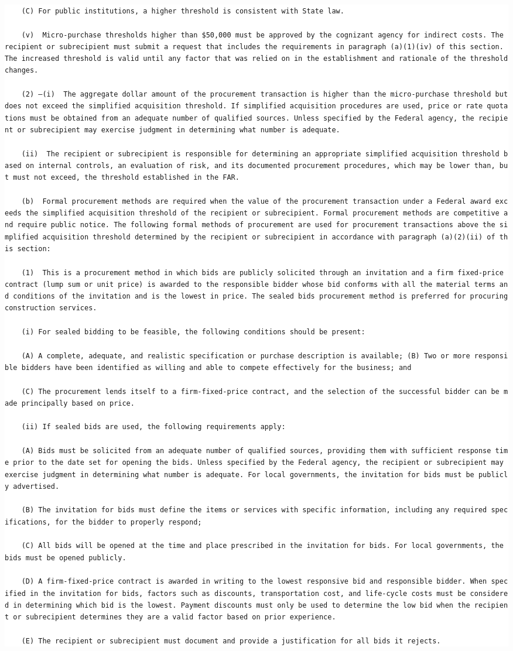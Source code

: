         (C) For public institutions, a higher threshold is consistent with State law.

        (v)  Micro-purchase thresholds higher than $50,000 must be approved by the cognizant agency for indirect costs. The recipient or subrecipient must submit a request that includes the requirements in paragraph (a)(1)(iv) of this section. The increased threshold is valid until any factor that was relied on in the establishment and rationale of the threshold changes.

        (2) —(i)  The aggregate dollar amount of the procurement transaction is higher than the micro-purchase threshold but does not exceed the simplified acquisition threshold. If simplified acquisition procedures are used, price or rate quotations must be obtained from an adequate number of qualified sources. Unless specified by the Federal agency, the recipient or subrecipient may exercise judgment in determining what number is adequate.

        (ii)  The recipient or subrecipient is responsible for determining an appropriate simplified acquisition threshold based on internal controls, an evaluation of risk, and its documented procurement procedures, which may be lower than, but must not exceed, the threshold established in the FAR.

        (b)  Formal procurement methods are required when the value of the procurement transaction under a Federal award exceeds the simplified acquisition threshold of the recipient or subrecipient. Formal procurement methods are competitive and require public notice. The following formal methods of procurement are used for procurement transactions above the simplified acquisition threshold determined by the recipient or subrecipient in accordance with paragraph (a)(2)(ii) of this section:

        (1)  This is a procurement method in which bids are publicly solicited through an invitation and a firm fixed-price contract (lump sum or unit price) is awarded to the responsible bidder whose bid conforms with all the material terms and conditions of the invitation and is the lowest in price. The sealed bids procurement method is preferred for procuring construction services.

        (i) For sealed bidding to be feasible, the following conditions should be present:

        (A) A complete, adequate, and realistic specification or purchase description is available; (B) Two or more responsible bidders have been identified as willing and able to compete effectively for the business; and

        (C) The procurement lends itself to a firm-fixed-price contract, and the selection of the successful bidder can be made principally based on price.

        (ii) If sealed bids are used, the following requirements apply:

        (A) Bids must be solicited from an adequate number of qualified sources, providing them with sufficient response time prior to the date set for opening the bids. Unless specified by the Federal agency, the recipient or subrecipient may exercise judgment in determining what number is adequate. For local governments, the invitation for bids must be publicly advertised.

        (B) The invitation for bids must define the items or services with specific information, including any required specifications, for the bidder to properly respond;

        (C) All bids will be opened at the time and place prescribed in the invitation for bids. For local governments, the bids must be opened publicly.

        (D) A firm-fixed-price contract is awarded in writing to the lowest responsive bid and responsible bidder. When specified in the invitation for bids, factors such as discounts, transportation cost, and life-cycle costs must be considered in determining which bid is the lowest. Payment discounts must only be used to determine the low bid when the recipient or subrecipient determines they are a valid factor based on prior experience.

        (E) The recipient or subrecipient must document and provide a justification for all bids it rejects.
